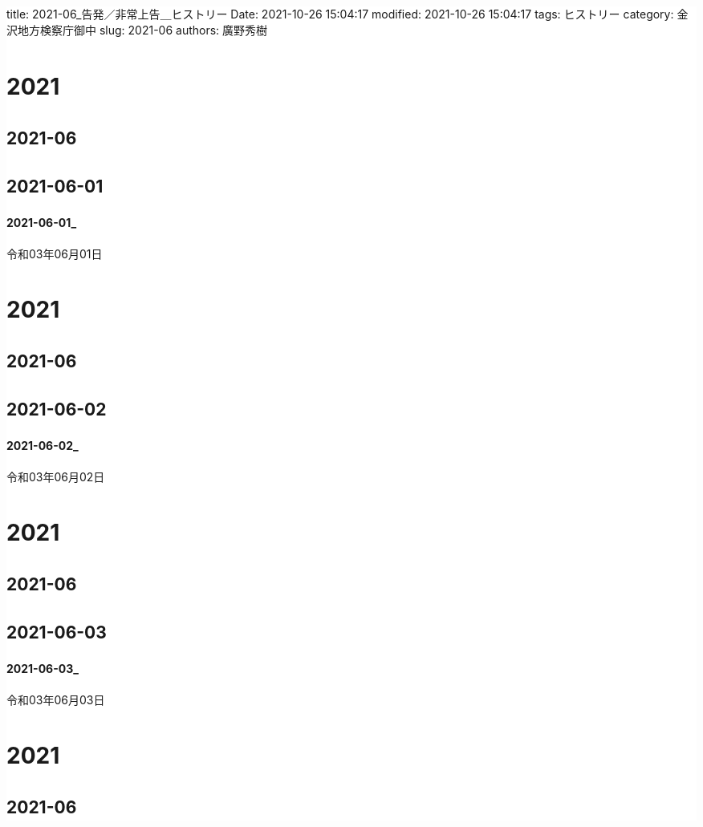 title: 2021-06_告発／非常上告＿ヒストリー
Date: 2021-10-26 15:04:17
modified: 2021-10-26 15:04:17
tags: ヒストリー
category: 金沢地方検察庁御中
slug: 2021-06
authors: 廣野秀樹



# 2021

## 2021-06

## 2021-06-01

#### 2021-06-01_

令和03年06月01日


# 2021

## 2021-06

## 2021-06-02

#### 2021-06-02_

令和03年06月02日


# 2021

## 2021-06

## 2021-06-03

#### 2021-06-03_

令和03年06月03日


# 2021

## 2021-06

